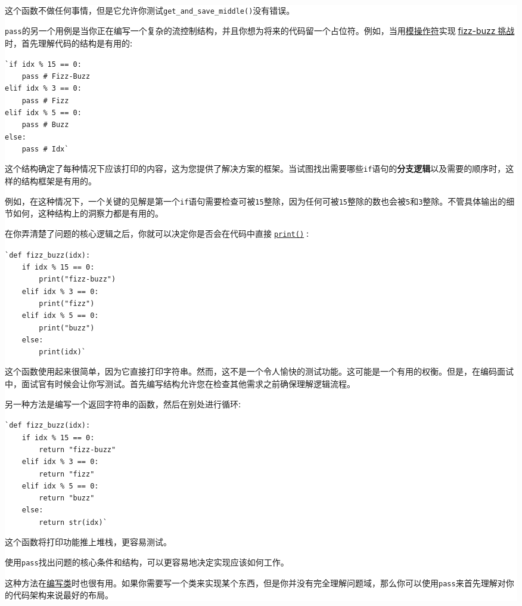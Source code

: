 这个函数不做任何事情，但是它允许你测试`get_and_save_middle()`没有错误。

`pass`的另一个用例是当你正在编写一个复杂的流控制结构，并且你想为将来的代码留一个占位符。例如，当用[模操作符](https://realpython.com/python-modulo-operator/)实现 [fizz-buzz 挑战](https://en.wikipedia.org/wiki/Fizz_buzz)时，首先理解代码的结构是有用的:

```
`if idx % 15 == 0:
    pass # Fizz-Buzz
elif idx % 3 == 0:
    pass # Fizz
elif idx % 5 == 0:
    pass # Buzz
else:
    pass # Idx` 
```

这个结构确定了每种情况下应该打印的内容，这为您提供了解决方案的框架。当试图找出需要哪些`if`语句的**分支逻辑**以及需要的顺序时，这样的结构框架是有用的。

例如，在这种情况下，一个关键的见解是第一个`if`语句需要检查可被`15`整除，因为任何可被`15`整除的数也会被`5`和`3`整除。不管具体输出的细节如何，这种结构上的洞察力都是有用的。

在你弄清楚了问题的核心逻辑之后，你就可以决定你是否会在代码中直接 [`print()`](https://realpython.com/python-print/) :

```
`def fizz_buzz(idx):
    if idx % 15 == 0:
        print("fizz-buzz")
    elif idx % 3 == 0:
        print("fizz")
    elif idx % 5 == 0:
        print("buzz")
    else:
        print(idx)` 
```

这个函数使用起来很简单，因为它直接打印字符串。然而，这不是一个令人愉快的测试功能。这可能是一个有用的权衡。但是，在编码面试中，面试官有时候会让你写测试。首先编写结构允许您在检查其他需求之前确保理解逻辑流程。

另一种方法是编写一个返回字符串的函数，然后在别处进行循环:

```
`def fizz_buzz(idx):
    if idx % 15 == 0:
        return "fizz-buzz"
    elif idx % 3 == 0:
        return "fizz"
    elif idx % 5 == 0:
        return "buzz"
    else:
        return str(idx)` 
```

这个函数将打印功能推上堆栈，更容易测试。

使用`pass`找出问题的核心条件和结构，可以更容易地决定实现应该如何工作。

这种方法在[编写类](https://realpython.com/python3-object-oriented-programming/#define-a-class-in-python)时也很有用。如果你需要写一个类来实现某个东西，但是你并没有完全理解问题域，那么你可以使用`pass`来首先理解对你的代码架构来说最好的布局。
